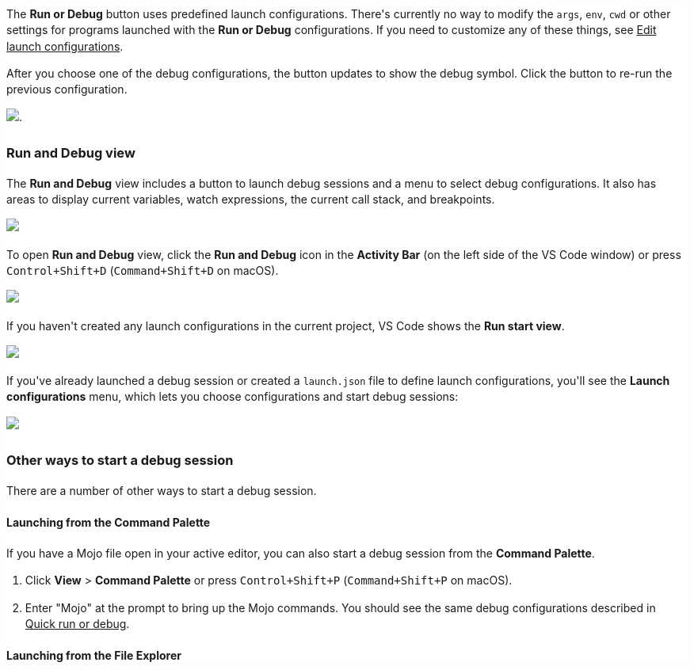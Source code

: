 The **Run or Debug** button uses predefined launch configurations. There's
currently no way to modify the `args`, `env`, `cwd` or other settings for
programs launched with the **Run or Debug** configurations. If you need to
customize any of these things, see [Edit launch
configurations](#edit-launch-configurations).

After you choose one of the debug configurations, the button updates to show
the debug symbol. Click the button to re-run the previous configuration.

![](images/quick-run-or-debug-button-debug.png).


### Run and Debug view

The **Run and Debug** view includes a button to launch debug sessions and a
menu to select debug configurations. It also has areas to display current
variables, watch expressions, the current call stack, and breakpoints.

![](images/run-and-debug-view.png)

To open **Run and Debug** view, click the **Run and Debug** icon in the
**Activity Bar** (on the left side of the VS Code window) or press
<kbd>Control+Shift+D</kbd> 
(<kbd>Command+Shift+D</kbd> on macOS).

![](images/run-and-debug-icon.png)

If you haven't created any launch configurations in the current project,
VS Code shows the **Run start view**.

![](images/run-start-view.png)

If you've already launched a debug session or created a `launch.json` file to
define launch configurations, you'll see the **Launch configurations** menu,
which lets you choose configurations and start debug sessions:

![](images/launch-configuration-menu.png)

### Other ways to start a debug session

There are a number of other ways to start a debug session.

#### Launching from the Command Palette

If you have a Mojo file open in your active editor, you can also start a debug
session from the **Command Palette**.

1. Click **View** > **Command Palette** or press <kbd>Control+Shift+P</kbd>
(<kbd>Command+Shift+P</kbd> on macOS). 

2. Enter "Mojo" at the prompt to bring up the Mojo commands. You should see the
same debug configurations described in [Quick run or
debug](#quick-run-or-debug).

#### Launching from the File Explorer
